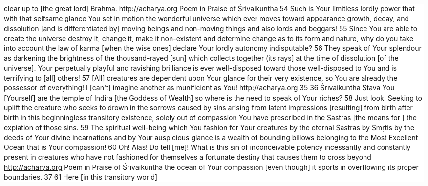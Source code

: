 clear up to [the great lord] Brahmā. 
http://acharya.org 
Poem in Praise of Śrivaikuntha 
54 
Such is Your limitless lordly power that with that selfsame glance 
You set in motion the wonderful universe which ever moves toward appearance 
growth, decay, and dissolution [and is differentiated by] 
moving beings and non-moving things and also lords and beggars! 
55 
Since You are able to create the universe 
destroy it, change it, make it non-existent 
and determine change as to its form and nature, why do you take into account the law of karma [when the wise ones] declare 
Your lordly autonomy indisputable? 
56 
They speak of Your splendour as darkening the brightness of the thousand-rayed [sun] 
which collects together (its rays] 
at the time of dissolution [of the universe]. 
Your perpetually playful and ravishing brilliance is ever well-disposed 
toward those well-disposed to You 
and is terrifying to [all] others! 
57 
[All] creatures are dependent upon Your glance for their very existence, 
so You are already the possessor of everything! 
I [can't] imagine another as munificient as You! 
http://acharya.org 
35 
36 
Śrīvaikuntha Stava 
You [Yourself] are the temple of Indira 
[the Goddess of Wealth] 
so where is the need 
to speak of Your riches? 
58 
Just look! 
Seeking to uplift the creature 
who seeks to drown in the sorrows 
caused by sins arising from latent impressions [resulting] from birth after birth 
in this beginningless transitory existence, solely out of compassion 
You have prescribed in the Sastras 
[the means for ] the expiation of those sins. 
59 
The spiritual well-being 
which You fashion for Your creatures 
by the eternal Śāstras 
by Smṛtis 
by the deeds of Your divine incarnations and by Your auspicious glance 
is a wealth of bounding billows 
belonging to the Most Excellent Ocean 
that is Your compassion! 
60 
Oh! Alas! Do tell [me]! 
What is this sin of inconceivable potency incessantly and constantly present in creatures 
who have not fashioned for themselves 
a fortunate destiny 
that causes them to cross beyond 
http://acharya.org 
Poem in Praise of Śrīvaikuntha 
the ocean of Your compassion 
[even though] it sports in overflowing its proper boundaries. 
37 
61 
Here [in this transitory world] 